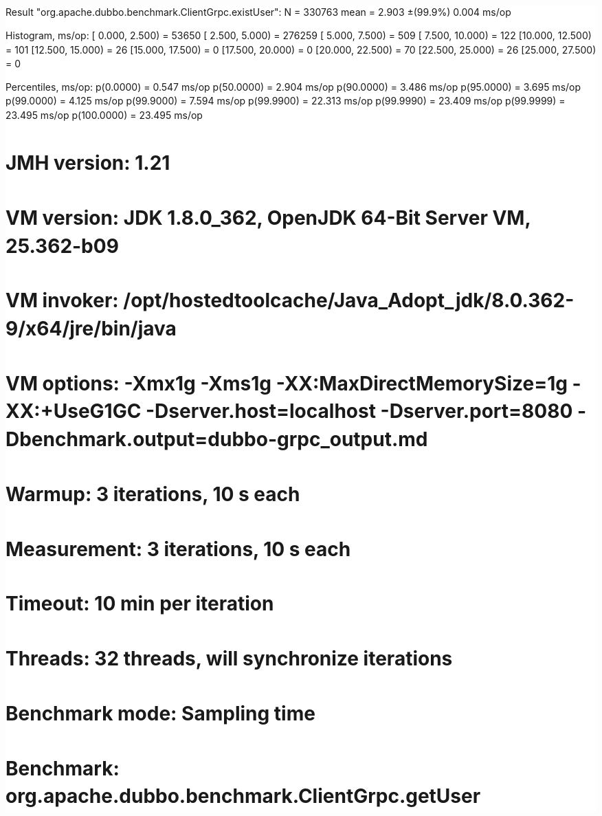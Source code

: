

Result "org.apache.dubbo.benchmark.ClientGrpc.existUser":
  N = 330763
  mean =      2.903 ±(99.9%) 0.004 ms/op

  Histogram, ms/op:
    [ 0.000,  2.500) = 53650 
    [ 2.500,  5.000) = 276259 
    [ 5.000,  7.500) = 509 
    [ 7.500, 10.000) = 122 
    [10.000, 12.500) = 101 
    [12.500, 15.000) = 26 
    [15.000, 17.500) = 0 
    [17.500, 20.000) = 0 
    [20.000, 22.500) = 70 
    [22.500, 25.000) = 26 
    [25.000, 27.500) = 0 

  Percentiles, ms/op:
      p(0.0000) =      0.547 ms/op
     p(50.0000) =      2.904 ms/op
     p(90.0000) =      3.486 ms/op
     p(95.0000) =      3.695 ms/op
     p(99.0000) =      4.125 ms/op
     p(99.9000) =      7.594 ms/op
     p(99.9900) =     22.313 ms/op
     p(99.9990) =     23.409 ms/op
     p(99.9999) =     23.495 ms/op
    p(100.0000) =     23.495 ms/op


# JMH version: 1.21
# VM version: JDK 1.8.0_362, OpenJDK 64-Bit Server VM, 25.362-b09
# VM invoker: /opt/hostedtoolcache/Java_Adopt_jdk/8.0.362-9/x64/jre/bin/java
# VM options: -Xmx1g -Xms1g -XX:MaxDirectMemorySize=1g -XX:+UseG1GC -Dserver.host=localhost -Dserver.port=8080 -Dbenchmark.output=dubbo-grpc_output.md
# Warmup: 3 iterations, 10 s each
# Measurement: 3 iterations, 10 s each
# Timeout: 10 min per iteration
# Threads: 32 threads, will synchronize iterations
# Benchmark mode: Sampling time
# Benchmark: org.apache.dubbo.benchmark.ClientGrpc.getUser
